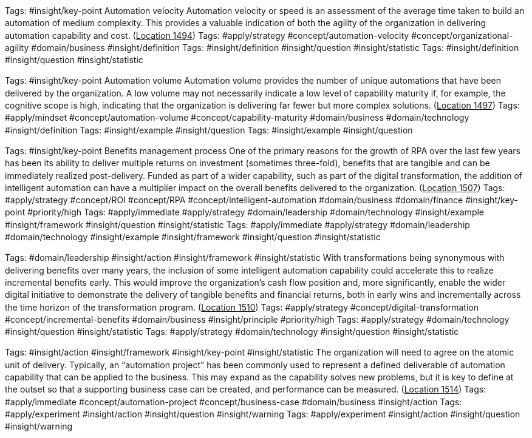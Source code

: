 Tags: #insight/key-point
Automation velocity Automation velocity or speed is an assessment of the average time taken to build an automation of medium complexity. This provides a valuable indication of both the agility of the organization in delivering automation capability and cost. ([Location 1494](https://readwise.io/to_kindle?action=open&asin=B08NCLZJY2&location=1494))
Tags: #apply/strategy #concept/automation-velocity #concept/organizational-agility #domain/business #insight/definition
Tags: #insight/definition #insight/question #insight/statistic
Tags: #insight/definition #insight/question #insight/statistic
  
Tags: #insight/key-point
Automation volume Automation volume provides the number of unique automations that have been delivered by the organization. A low volume may not necessarily indicate a low level of capability maturity if, for example, the cognitive scope is high, indicating that the organization is delivering far fewer but more complex solutions. ([Location 1497](https://readwise.io/to_kindle?action=open&asin=B08NCLZJY2&location=1497))
Tags: #apply/mindset #concept/automation-volume #concept/capability-maturity #domain/business #domain/technology #insight/definition
Tags: #insight/example #insight/question
Tags: #insight/example #insight/question
  
Tags: #insight/key-point
Benefits management process One of the primary reasons for the growth of RPA over the last few years has been its ability to deliver multiple returns on investment (sometimes three-fold), benefits that are tangible and can be immediately realized post-delivery. Funded as part of a wider capability, such as part of the digital transformation, the addition of intelligent automation can have a multiplier impact on the overall benefits delivered to the organization. ([Location 1507](https://readwise.io/to_kindle?action=open&asin=B08NCLZJY2&location=1507))
Tags: #apply/strategy #concept/ROI #concept/RPA #concept/intelligent-automation #domain/business #domain/finance #insight/key-point #priority/high
Tags: #apply/immediate #apply/strategy #domain/leadership #domain/technology #insight/example #insight/framework #insight/question #insight/statistic
Tags: #apply/immediate #apply/strategy #domain/leadership #domain/technology #insight/example #insight/framework #insight/question #insight/statistic
  
Tags: #domain/leadership #insight/action #insight/framework #insight/statistic
With transformations being synonymous with delivering benefits over many years, the inclusion of some intelligent automation capability could accelerate this to realize incremental benefits early. This would improve the organization’s cash flow position and, more significantly, enable the wider digital initiative to demonstrate the delivery of tangible benefits and financial returns, both in early wins and incrementally across the time horizon of the transformation program. ([Location 1510](https://readwise.io/to_kindle?action=open&asin=B08NCLZJY2&location=1510))
Tags: #apply/strategy #concept/digital-transformation #concept/incremental-benefits #domain/business #insight/principle #priority/high
Tags: #apply/strategy #domain/technology #insight/question #insight/statistic
Tags: #apply/strategy #domain/technology #insight/question #insight/statistic
  
Tags: #insight/action #insight/framework #insight/key-point #insight/statistic
The organization will need to agree on the atomic unit of delivery. Typically, an “automation project” has been commonly used to represent a defined deliverable of automation capability that can be applied to the business. This may expand as the capability solves new problems, but it is key to define at the outset so that a supporting business case can be created, and performance can be measured. ([Location 1514](https://readwise.io/to_kindle?action=open&asin=B08NCLZJY2&location=1514))
Tags: #apply/immediate #concept/automation-project #concept/business-case #domain/business #insight/action
Tags: #apply/experiment #insight/action #insight/question #insight/warning
Tags: #apply/experiment #insight/action #insight/question #insight/warning
  